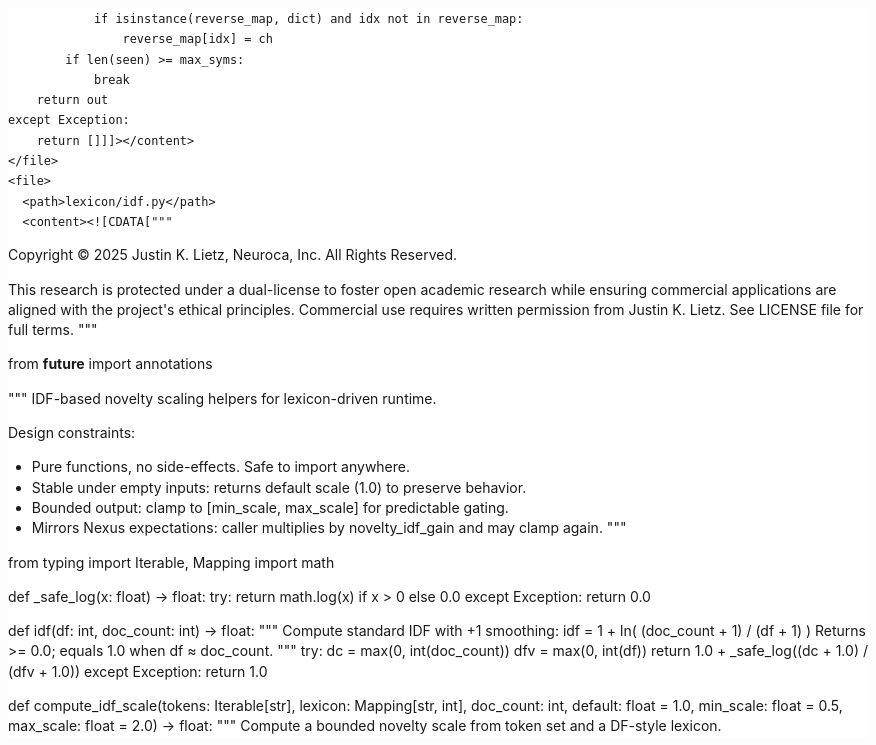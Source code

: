                 if isinstance(reverse_map, dict) and idx not in reverse_map:
                    reverse_map[idx] = ch
            if len(seen) >= max_syms:
                break
        return out
    except Exception:
        return []]]></content>
    </file>
    <file>
      <path>lexicon/idf.py</path>
      <content><![CDATA["""
Copyright © 2025 Justin K. Lietz, Neuroca, Inc. All Rights Reserved.

This research is protected under a dual-license to foster open academic
research while ensuring commercial applications are aligned with the project's ethical principles. Commercial use requires written permission from Justin K. Lietz.
See LICENSE file for full terms.
"""

from __future__ import annotations

"""
IDF-based novelty scaling helpers for lexicon-driven runtime.

Design constraints:
- Pure functions, no side-effects. Safe to import anywhere.
- Stable under empty inputs: returns default scale (1.0) to preserve behavior.
- Bounded output: clamp to [min_scale, max_scale] for predictable gating.
- Mirrors Nexus expectations: caller multiplies by novelty_idf_gain and may clamp again.
"""

from typing import Iterable, Mapping
import math

def _safe_log(x: float) -> float:
    try:
        return math.log(x) if x > 0 else 0.0
    except Exception:
        return 0.0

def idf(df: int, doc_count: int) -> float:
    """
    Compute standard IDF with +1 smoothing:
        idf = 1 + ln( (doc_count + 1) / (df + 1) )
    Returns >= 0.0; equals 1.0 when df ≈ doc_count.
    """
    try:
        dc = max(0, int(doc_count))
        dfv = max(0, int(df))
        return 1.0 + _safe_log((dc + 1.0) / (dfv + 1.0))
    except Exception:
        return 1.0

def compute_idf_scale(tokens: Iterable[str], lexicon: Mapping[str, int], doc_count: int, default: float = 1.0, min_scale: float = 0.5, max_scale: float = 2.0) -> float:
    """
    Compute a bounded novelty scale from token set and a DF-style lexicon.
